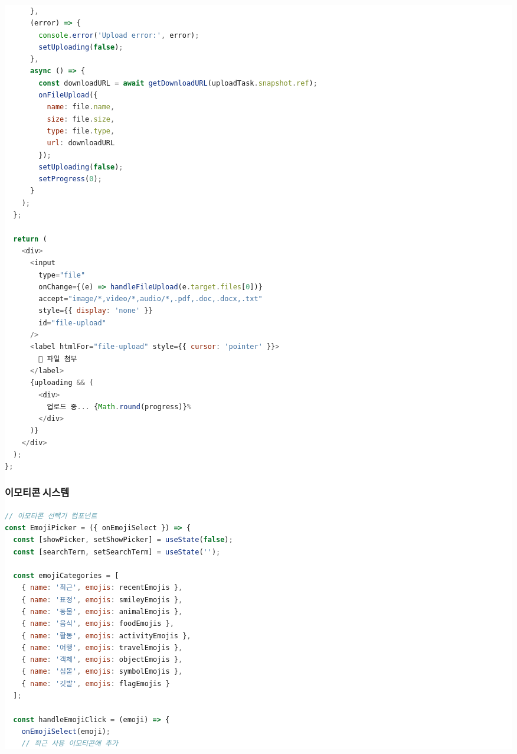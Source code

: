 ```javascript
      },
      (error) => {
        console.error('Upload error:', error);
        setUploading(false);
      },
      async () => {
        const downloadURL = await getDownloadURL(uploadTask.snapshot.ref);
        onFileUpload({
          name: file.name,
          size: file.size,
          type: file.type,
          url: downloadURL
        });
        setUploading(false);
        setProgress(0);
      }
    );
  };

  return (
    <div>
      <input
        type="file"
        onChange={(e) => handleFileUpload(e.target.files[0])}
        accept="image/*,video/*,audio/*,.pdf,.doc,.docx,.txt"
        style={{ display: 'none' }}
        id="file-upload"
      />
      <label htmlFor="file-upload" style={{ cursor: 'pointer' }}>
        📎 파일 첨부
      </label>
      {uploading && (
        <div>
          업로드 중... {Math.round(progress)}%
        </div>
      )}
    </div>
  );
};
```

### 이모티콘 시스템
```javascript
// 이모티콘 선택기 컴포넌트
const EmojiPicker = ({ onEmojiSelect }) => {
  const [showPicker, setShowPicker] = useState(false);
  const [searchTerm, setSearchTerm] = useState('');

  const emojiCategories = [
    { name: '최근', emojis: recentEmojis },
    { name: '표정', emojis: smileyEmojis },
    { name: '동물', emojis: animalEmojis },
    { name: '음식', emojis: foodEmojis },
    { name: '활동', emojis: activityEmojis },
    { name: '여행', emojis: travelEmojis },
    { name: '객체', emojis: objectEmojis },
    { name: '심볼', emojis: symbolEmojis },
    { name: '깃발', emojis: flagEmojis }
  ];

  const handleEmojiClick = (emoji) => {
    onEmojiSelect(emoji);
    // 최근 사용 이모티콘에 추가
```